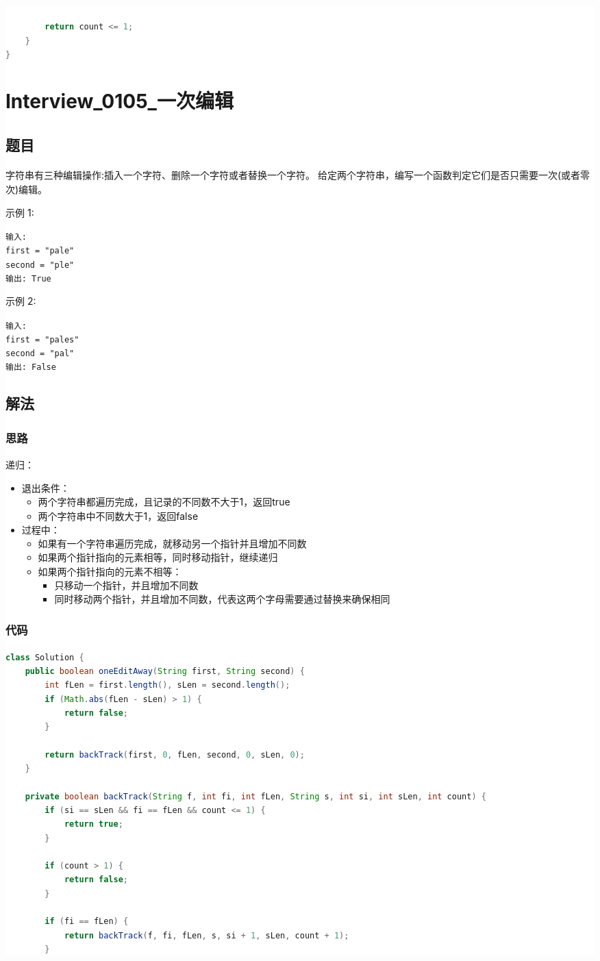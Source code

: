 ```java
        
        return count <= 1;
    }
}
```
# Interview_0105_一次编辑
## 题目
字符串有三种编辑操作:插入一个字符、删除一个字符或者替换一个字符。 给定两个字符串，编写一个函数判定它们是否只需要一次(或者零次)编辑。

示例 1:
```
输入: 
first = "pale"
second = "ple"
输出: True
```
示例 2:
```
输入: 
first = "pales"
second = "pal"
输出: False
```
## 解法
### 思路
递归：
- 退出条件：
    - 两个字符串都遍历完成，且记录的不同数不大于1，返回true
    - 两个字符串中不同数大于1，返回false
- 过程中：
    - 如果有一个字符串遍历完成，就移动另一个指针并且增加不同数
    - 如果两个指针指向的元素相等，同时移动指针，继续递归
    - 如果两个指针指向的元素不相等：
        - 只移动一个指针，并且增加不同数
        - 同时移动两个指针，并且增加不同数，代表这两个字母需要通过替换来确保相同
### 代码
```java
class Solution {
    public boolean oneEditAway(String first, String second) {
        int fLen = first.length(), sLen = second.length();
        if (Math.abs(fLen - sLen) > 1) {
            return false;
        }
        
        return backTrack(first, 0, fLen, second, 0, sLen, 0);
    }
    
    private boolean backTrack(String f, int fi, int fLen, String s, int si, int sLen, int count) {
        if (si == sLen && fi == fLen && count <= 1) {
            return true;
        }
        
        if (count > 1) {
            return false;
        }
        
        if (fi == fLen) {
            return backTrack(f, fi, fLen, s, si + 1, sLen, count + 1);
        }
```